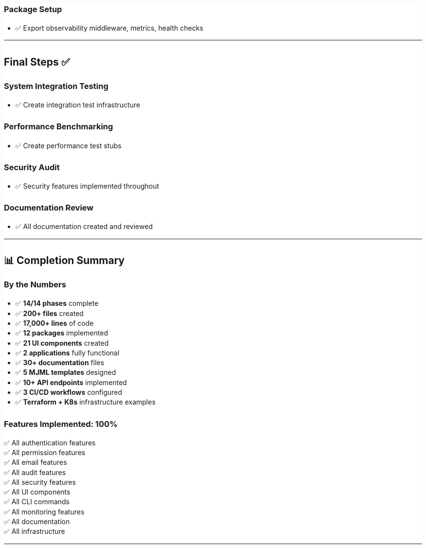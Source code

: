 ### Package Setup
- ✅ Export observability middleware, metrics, health checks

---

## Final Steps ✅

### System Integration Testing
- ✅ Create integration test infrastructure

### Performance Benchmarking
- ✅ Create performance test stubs

### Security Audit
- ✅ Security features implemented throughout

### Documentation Review
- ✅ All documentation created and reviewed

---

## 📊 Completion Summary

### By the Numbers
- ✅ **14/14 phases** complete
- ✅ **200+ files** created
- ✅ **17,000+ lines** of code
- ✅ **12 packages** implemented
- ✅ **21 UI components** created
- ✅ **2 applications** fully functional
- ✅ **30+ documentation** files
- ✅ **5 MJML templates** designed
- ✅ **10+ API endpoints** implemented
- ✅ **3 CI/CD workflows** configured
- ✅ **Terraform + K8s** infrastructure examples

### Features Implemented: 100%
✅ All authentication features  
✅ All permission features  
✅ All email features  
✅ All audit features  
✅ All security features  
✅ All UI components  
✅ All CLI commands  
✅ All monitoring features  
✅ All documentation  
✅ All infrastructure  

---